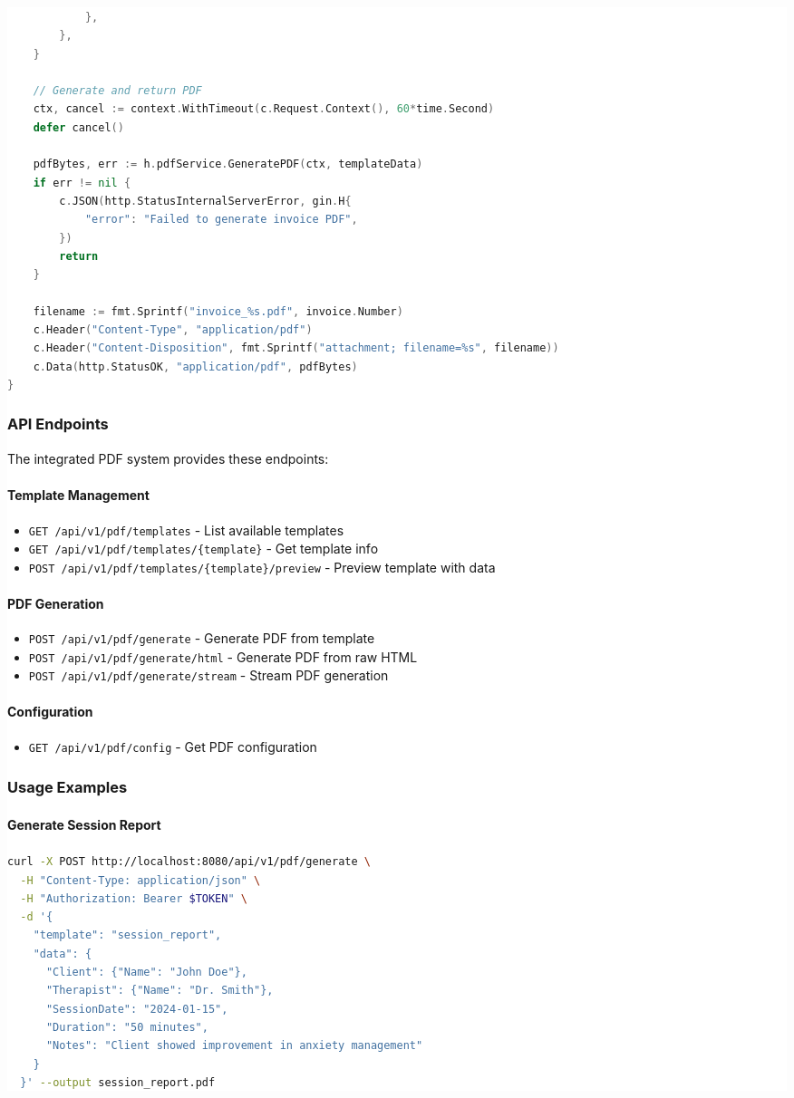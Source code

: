 ```go
            },
        },
    }
    
    // Generate and return PDF
    ctx, cancel := context.WithTimeout(c.Request.Context(), 60*time.Second)
    defer cancel()
    
    pdfBytes, err := h.pdfService.GeneratePDF(ctx, templateData)
    if err != nil {
        c.JSON(http.StatusInternalServerError, gin.H{
            "error": "Failed to generate invoice PDF",
        })
        return
    }
    
    filename := fmt.Sprintf("invoice_%s.pdf", invoice.Number)
    c.Header("Content-Type", "application/pdf")
    c.Header("Content-Disposition", fmt.Sprintf("attachment; filename=%s", filename))
    c.Data(http.StatusOK, "application/pdf", pdfBytes)
}
```

### API Endpoints

The integrated PDF system provides these endpoints:

#### Template Management
- `GET /api/v1/pdf/templates` - List available templates
- `GET /api/v1/pdf/templates/{template}` - Get template info
- `POST /api/v1/pdf/templates/{template}/preview` - Preview template with data

#### PDF Generation
- `POST /api/v1/pdf/generate` - Generate PDF from template
- `POST /api/v1/pdf/generate/html` - Generate PDF from raw HTML
- `POST /api/v1/pdf/generate/stream` - Stream PDF generation

#### Configuration
- `GET /api/v1/pdf/config` - Get PDF configuration

### Usage Examples

#### Generate Session Report
```bash
curl -X POST http://localhost:8080/api/v1/pdf/generate \
  -H "Content-Type: application/json" \
  -H "Authorization: Bearer $TOKEN" \
  -d '{
    "template": "session_report",
    "data": {
      "Client": {"Name": "John Doe"},
      "Therapist": {"Name": "Dr. Smith"},
      "SessionDate": "2024-01-15",
      "Duration": "50 minutes",
      "Notes": "Client showed improvement in anxiety management"
    }
  }' --output session_report.pdf
```
